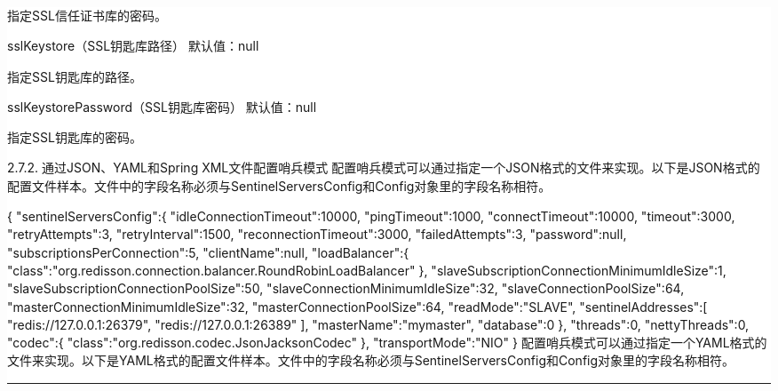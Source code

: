 指定SSL信任证书库的密码。

sslKeystore（SSL钥匙库路径）
默认值：null

指定SSL钥匙库的路径。

sslKeystorePassword（SSL钥匙库密码）
默认值：null

指定SSL钥匙库的密码。

2.7.2. 通过JSON、YAML和Spring XML文件配置哨兵模式
配置哨兵模式可以通过指定一个JSON格式的文件来实现。以下是JSON格式的配置文件样本。文件中的字段名称必须与SentinelServersConfig和Config对象里的字段名称相符。

{
   "sentinelServersConfig":{
      "idleConnectionTimeout":10000,
      "pingTimeout":1000,
      "connectTimeout":10000,
      "timeout":3000,
      "retryAttempts":3,
      "retryInterval":1500,
      "reconnectionTimeout":3000,
      "failedAttempts":3,
      "password":null,
      "subscriptionsPerConnection":5,
      "clientName":null,
      "loadBalancer":{
         "class":"org.redisson.connection.balancer.RoundRobinLoadBalancer"
      },
      "slaveSubscriptionConnectionMinimumIdleSize":1,
      "slaveSubscriptionConnectionPoolSize":50,
      "slaveConnectionMinimumIdleSize":32,
      "slaveConnectionPoolSize":64,
      "masterConnectionMinimumIdleSize":32,
      "masterConnectionPoolSize":64,
      "readMode":"SLAVE",
      "sentinelAddresses":[
         "redis://127.0.0.1:26379",
         "redis://127.0.0.1:26389"
      ],
      "masterName":"mymaster",
      "database":0
   },
   "threads":0,
   "nettyThreads":0,
   "codec":{
      "class":"org.redisson.codec.JsonJacksonCodec"
   },
   "transportMode":"NIO"
}
配置哨兵模式可以通过指定一个YAML格式的文件来实现。以下是YAML格式的配置文件样本。文件中的字段名称必须与SentinelServersConfig和Config对象里的字段名称相符。

---